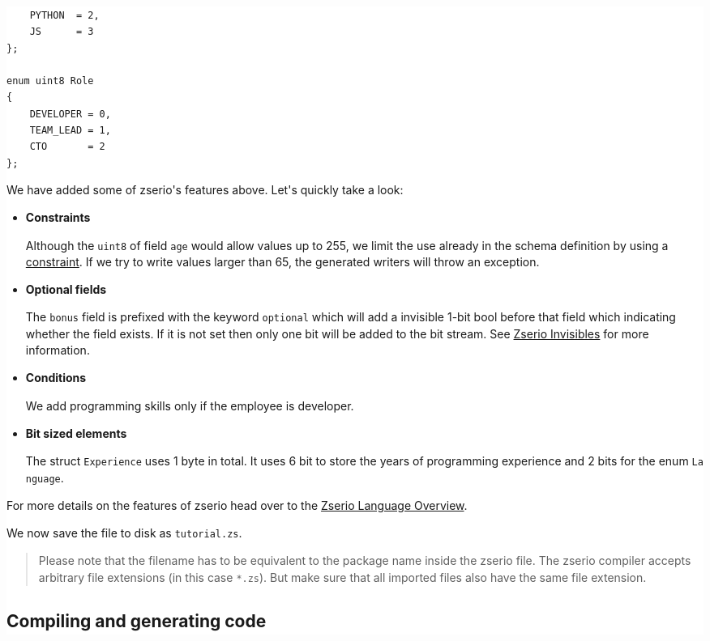 ```
    PYTHON  = 2,
    JS      = 3
};

enum uint8 Role
{
    DEVELOPER = 0,
    TEAM_LEAD = 1,
    CTO       = 2
};
```

We have added some of zserio's features above. Let's quickly take a look:

- **Constraints**

  Although the `uint8` of field `age` would allow values up to 255, we limit the use already in the schema
  definition by using
  a [constraint](https://github.com/ndsev/zserio/blob/master/doc/ZserioLanguageOverview.md#constraints).
  If we try to write values larger than 65, the generated writers will throw an exception.

- **Optional fields**

  The `bonus` field is prefixed with the keyword `optional` which will add a invisible 1-bit bool before that
  field which indicating whether the field exists. If it is not set then only one bit will be added to the bit
  stream. See
  [Zserio Invisibles](https://github.com/ndsev/zserio/blob/master/doc/ZserioInvisibles.md#optional-keyword)
  for more information.

- **Conditions**

    We add programming skills only if the employee is developer.

- **Bit sized elements**

  The struct `Experience` uses 1 byte in total. It uses 6 bit to store the years of programming experience and
  2 bits for the enum `Language`.

For more details on the features of zserio head over to the
[Zserio Language Overview](https://github.com/ndsev/zserio/blob/master/doc/ZserioLanguageOverview.md).

We now save the file to disk as `tutorial.zs`.

> Please note that the filename has to be equivalent to the package name inside the zserio file.
> The zserio compiler accepts arbitrary file extensions (in this case `*.zs`). But make sure that all imported
> files also have the same file extension.

## Compiling and generating code
